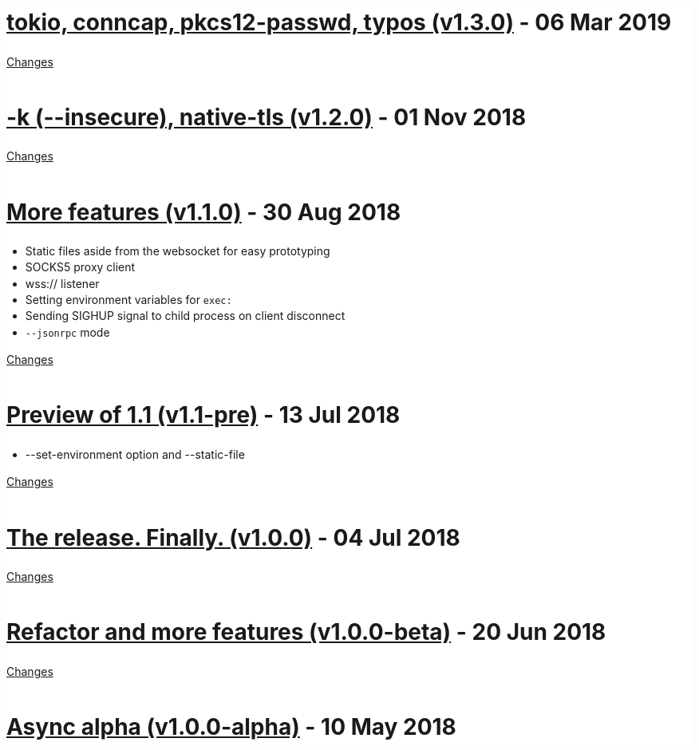 <a name="v1.3.0"></a>
# [tokio, conncap, pkcs12-passwd, typos (v1.3.0)](https://github.com/vi/websocat/releases/tag/v1.3.0) - 06 Mar 2019

[Changes][v1.3.0]

<a name="v1.2.0"></a>
# [-k (--insecure), native-tls (v1.2.0)](https://github.com/vi/websocat/releases/tag/v1.2.0) - 01 Nov 2018

[Changes][v1.2.0]

<a name="v1.1.0"></a>
# [More features (v1.1.0)](https://github.com/vi/websocat/releases/tag/v1.1.0) - 30 Aug 2018

* Static files aside from the websocket for easy prototyping
* SOCKS5 proxy client
* wss:// listener
* Setting environment variables for `exec:`
* Sending SIGHUP signal to child process on client disconnect
* `--jsonrpc` mode

[Changes][v1.1.0]

<a name="v1.1-pre"></a>
# [Preview of 1.1 (v1.1-pre)](https://github.com/vi/websocat/releases/tag/v1.1-pre) - 13 Jul 2018

* --set-environment option and --static-file

[Changes][v1.1-pre]


<a name="v1.0.0"></a>
# [The release. Finally. (v1.0.0)](https://github.com/vi/websocat/releases/tag/v1.0.0) - 04 Jul 2018

[Changes][v1.0.0]


<a name="v1.0.0-beta"></a>
# [Refactor and more features (v1.0.0-beta)](https://github.com/vi/websocat/releases/tag/v1.0.0-beta) - 20 Jun 2018

[Changes][v1.0.0-beta]

<a name="v1.0.0-alpha"></a>
# [Async alpha (v1.0.0-alpha)](https://github.com/vi/websocat/releases/tag/v1.0.0-alpha) - 10 May 2018


[v1.12.0]: https://github.com/vi/websocat/compare/v1.11.0...v1.12.0
[v1.11.0]: https://github.com/vi/websocat/compare/v1.10.0...v1.11.0
[v1.10.0]: https://github.com/vi/websocat/compare/v3.0.0-prealpha0...v1.10.0
[v1.9.0]: https://github.com/vi/websocat/compare/v1.8.0...v1.9.0
[v1.8.0]: https://github.com/vi/websocat/compare/v1.7.0...v1.8.0
[v1.7.0]: https://github.com/vi/websocat/compare/v1.6.0...v1.7.0
[v1.6.0]: https://github.com/vi/websocat/compare/v2.0.0-alpha0...v1.6.0
[v1.5.0]: https://github.com/vi/websocat/compare/v1.4.0...v1.5.0
[v1.4.0]: https://github.com/vi/websocat/compare/v1.3.0...v1.4.0
[v1.3.0]: https://github.com/vi/websocat/compare/v1.2.0...v1.3.0
[v1.2.0]: https://github.com/vi/websocat/compare/v1.1.0...v1.2.0
[v1.1.0]: https://github.com/vi/websocat/compare/v1.1-pre...v1.1.0
[v1.1-pre]: https://github.com/vi/websocat/compare/v1.0.0...v1.1-pre
[v1.0.0]: https://github.com/vi/websocat/compare/v1.0.0-beta...v1.0.0
[v1.0.0-beta]: https://github.com/vi/websocat/compare/v1.0.0-alpha...v1.0.0-beta
[v1.0.0-alpha]: https://github.com/vi/websocat/compare/v0.5.1-alpha...v1.0.0-alpha
[v0.5.1-alpha]: https://github.com/vi/websocat/compare/v0.4.0...v0.5.1-alpha
[v0.4.0]: https://github.com/vi/websocat/compare/v0.3.0...v0.4.0
[v0.3.0]: https://github.com/vi/websocat/compare/v0.2.0...v0.3.0
[v0.2.0]: https://github.com/vi/websocat/tree/v0.2.0